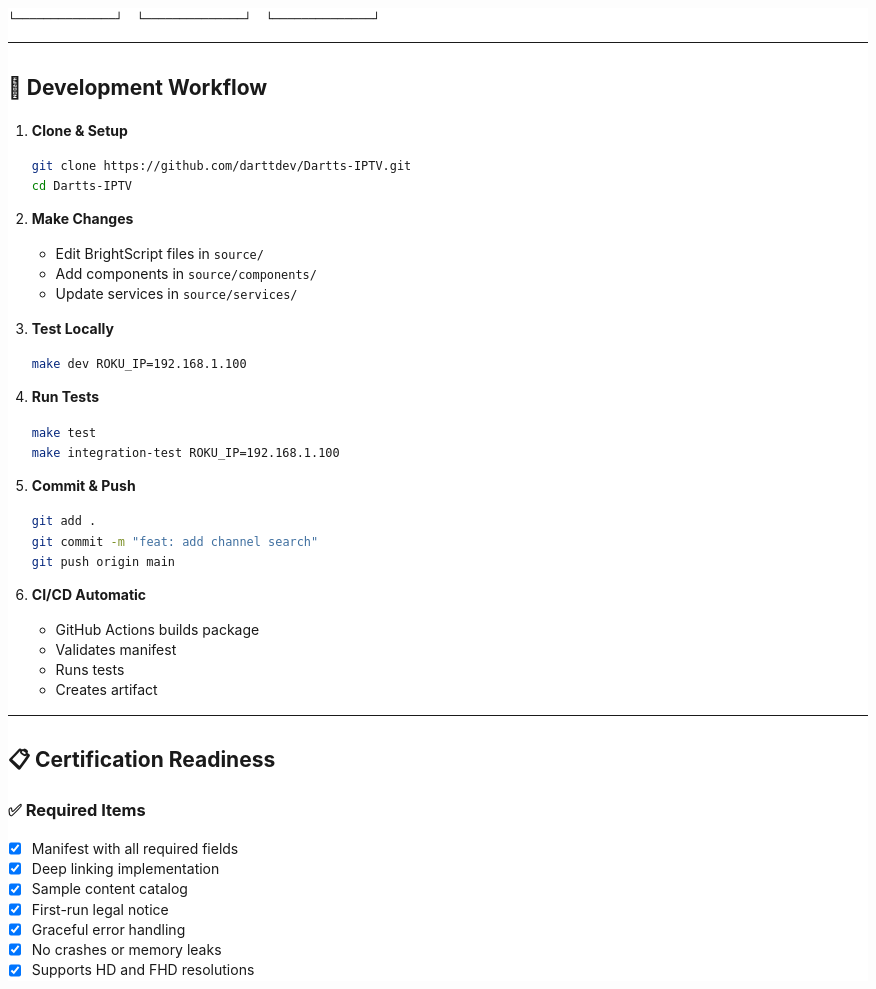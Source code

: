 ```
└──────────────┘  └──────────────┘  └──────────────┘
```

---

## 🔧 Development Workflow

1. **Clone & Setup**
   ```bash
   git clone https://github.com/darttdev/Dartts-IPTV.git
   cd Dartts-IPTV
   ```

2. **Make Changes**
   - Edit BrightScript files in `source/`
   - Add components in `source/components/`
   - Update services in `source/services/`

3. **Test Locally**
   ```bash
   make dev ROKU_IP=192.168.1.100
   ```

4. **Run Tests**
   ```bash
   make test
   make integration-test ROKU_IP=192.168.1.100
   ```

5. **Commit & Push**
   ```bash
   git add .
   git commit -m "feat: add channel search"
   git push origin main
   ```

6. **CI/CD Automatic**
   - GitHub Actions builds package
   - Validates manifest
   - Runs tests
   - Creates artifact

---

## 📋 Certification Readiness

### ✅ Required Items

- [x] Manifest with all required fields
- [x] Deep linking implementation
- [x] Sample content catalog
- [x] First-run legal notice
- [x] Graceful error handling
- [x] No crashes or memory leaks
- [x] Supports HD and FHD resolutions
